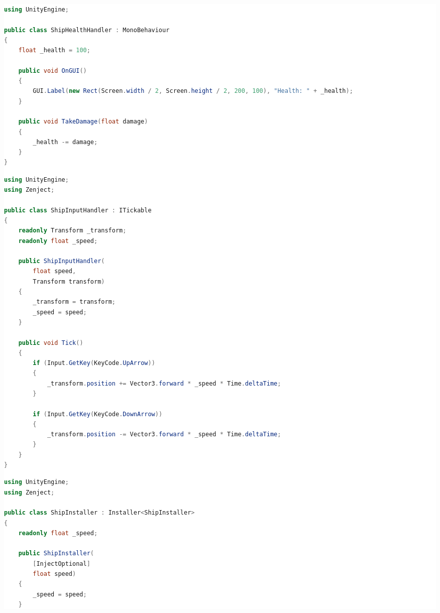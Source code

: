 ```csharp
using UnityEngine;

public class ShipHealthHandler : MonoBehaviour
{
    float _health = 100;

    public void OnGUI()
    {
        GUI.Label(new Rect(Screen.width / 2, Screen.height / 2, 200, 100), "Health: " + _health);
    }

    public void TakeDamage(float damage)
    {
        _health -= damage;
    }
}
```

```csharp
using UnityEngine;
using Zenject;

public class ShipInputHandler : ITickable
{
    readonly Transform _transform;
    readonly float _speed;

    public ShipInputHandler(
        float speed,
        Transform transform)
    {
        _transform = transform;
        _speed = speed;
    }

    public void Tick()
    {
        if (Input.GetKey(KeyCode.UpArrow))
        {
            _transform.position += Vector3.forward * _speed * Time.deltaTime;
        }

        if (Input.GetKey(KeyCode.DownArrow))
        {
            _transform.position -= Vector3.forward * _speed * Time.deltaTime;
        }
    }
}
```

```csharp
using UnityEngine;
using Zenject;

public class ShipInstaller : Installer<ShipInstaller>
{
    readonly float _speed;

    public ShipInstaller(
        [InjectOptional]
        float speed)
    {
        _speed = speed;
    }
```
